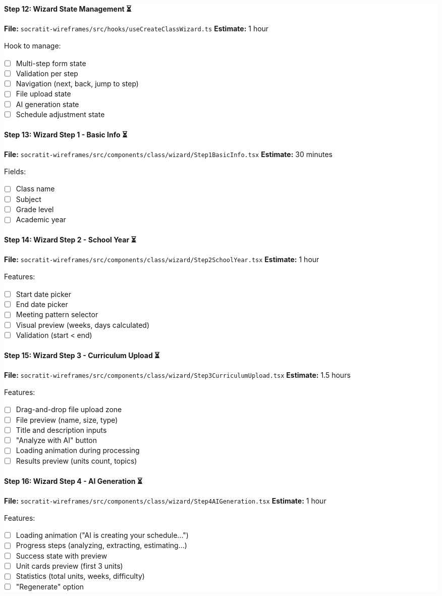 #### Step 12: Wizard State Management ⏳
**File:** `socratit-wireframes/src/hooks/useCreateClassWizard.ts`
**Estimate:** 1 hour

Hook to manage:
- [  ] Multi-step form state
- [  ] Validation per step
- [  ] Navigation (next, back, jump to step)
- [  ] File upload state
- [  ] AI generation state
- [  ] Schedule adjustment state

#### Step 13: Wizard Step 1 - Basic Info ⏳
**File:** `socratit-wireframes/src/components/class/wizard/Step1BasicInfo.tsx`
**Estimate:** 30 minutes

Fields:
- [  ] Class name
- [  ] Subject
- [  ] Grade level
- [  ] Academic year

#### Step 14: Wizard Step 2 - School Year ⏳
**File:** `socratit-wireframes/src/components/class/wizard/Step2SchoolYear.tsx`
**Estimate:** 1 hour

Features:
- [  ] Start date picker
- [  ] End date picker
- [  ] Meeting pattern selector
- [  ] Visual preview (weeks, days calculated)
- [  ] Validation (start < end)

#### Step 15: Wizard Step 3 - Curriculum Upload ⏳
**File:** `socratit-wireframes/src/components/class/wizard/Step3CurriculumUpload.tsx`
**Estimate:** 1.5 hours

Features:
- [  ] Drag-and-drop file upload zone
- [  ] File preview (name, size, type)
- [  ] Title and description inputs
- [  ] "Analyze with AI" button
- [  ] Loading animation during processing
- [  ] Results preview (units count, topics)

#### Step 16: Wizard Step 4 - AI Generation ⏳
**File:** `socratit-wireframes/src/components/class/wizard/Step4AIGeneration.tsx`
**Estimate:** 1 hour

Features:
- [  ] Loading animation ("AI is creating your schedule...")
- [  ] Progress steps (analyzing, extracting, estimating...)
- [  ] Success state with preview
- [  ] Unit cards preview (first 3 units)
- [  ] Statistics (total units, weeks, difficulty)
- [  ] "Regenerate" option
